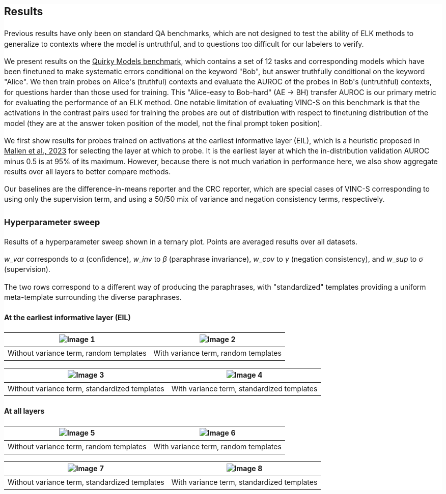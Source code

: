 ## Results

Previous results have only been on standard QA benchmarks, which are not designed to test the ability of ELK methods to generalize to contexts where the model is untruthful, and to questions too difficult for our labelers to verify.

We present results on the [Quirky Models benchmark](https://arxiv.org/abs/2312.01037), which contains a set of 12 tasks and corresponding models which have been finetuned to make systematic errors conditional on the keyword "Bob", but answer truthfully conditional on the keyword "Alice". We then train probes on Alice's (truthful) contexts and evaluate the AUROC of the probes in Bob's (untruthful) contexts, for questions harder than those used for training. This "Alice-easy to Bob-hard" (AE $\to$ BH) transfer AUROC is our primary metric for evaluating the performance of an ELK method. One notable limitation of evaluating VINC-S on this benchmark is that the activations in the contrast pairs used for training the probes are out of distribution with respect to finetuning distribution of the model (they are at the answer token position of the model, not the final prompt token position). 

We first show results for probes trained on activations at the earliest informative layer (EIL), which is a heuristic proposed in [Mallen et al., 2023](https://arxiv.org/abs/2312.01037) for selecting the layer at which to probe. It is the earliest layer at which the in-distribution validation AUROC minus 0.5 is at 95% of its maximum. However, because there is not much variation in performance here, we also show aggregate results over all layers to better compare methods. 

Our baselines are the difference-in-means reporter and the CRC reporter, which are special cases of VINC-S corresponding to using only the supervision term, and using a 50/50 mix of variance and negation consistency terms, respectively.

### Hyperparameter sweep
Results of a hyperparameter sweep shown in a ternary plot. Points are averaged results over all datasets.

$w\_{var}$ corresponds to $\alpha$ (confidence), $w\_{inv}$ to $\beta$ (paraphrase invariance), $w\_{cov}$ to $\gamma$ (negation consistency), and $w\_{sup}$ to $\sigma$ (supervision).

The two rows correspond to a different way of producing the paraphrases, with "standardized" templates providing a uniform meta-template surrounding the diverse paraphrases.
#### At the earliest informative layer (EIL)
| ![Image 1](/images/blog/vincs/ternary_AE_BH_wvar_0_standardize_templates_False_eil.png) | ![Image 2](/images/blog/vincs/ternary_AE_BH_wvar_1_standardize_templates_False_eil.png) |
|:------------------------------------------:|:------------------------------------------:|
| Without variance term, random templates | With variance term, random templates |

| ![Image 3](/images/blog/vincs/ternary_AE_BH_wvar_0_standardize_templates_True_eil.png) | ![Image 4](/images/blog/vincs/ternary_AE_BH_wvar_1_standardize_templates_True_eil.png) |
|:------------------------------------------:| :------------------------------------------:|
| Without variance term, standardized templates | With variance term, standardized templates |

#### At all layers
| ![Image 5](/images/blog/vincs/ternary_AE_BH_wvar_0_standardize_templates_False.png) | ![Image 6](/images/blog/vincs/ternary_AE_BH_wvar_1_standardize_templates_False.png) |
|:------------------------------------------:|:------------------------------------------:|
| Without variance term, random templates | With variance term, random templates |

| ![Image 7](/images/blog/vincs/ternary_AE_BH_wvar_0_standardize_templates_True.png) | ![Image 8](/images/blog/vincs/ternary_AE_BH_wvar_1_standardize_templates_True.png)
|:------------------------------------------:| :------------------------------------------:|
| Without variance term, standardized templates | With variance term, standardized templates |
